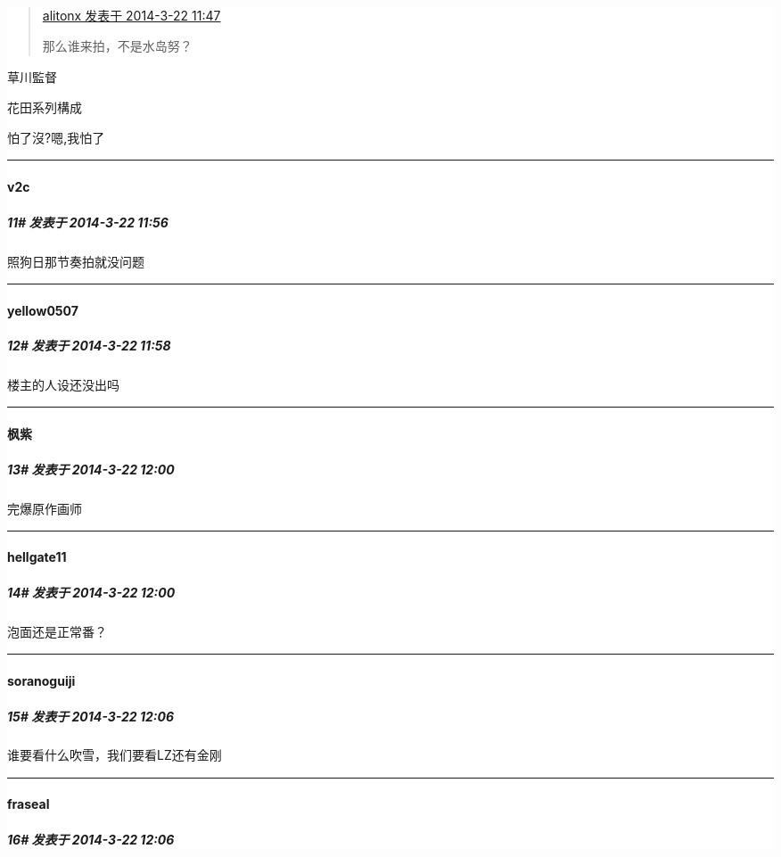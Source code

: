 
<blockquote><a href="httphttps://bbs.saraba1st.com/2b/forum.php?mod=redirect&amp;goto=findpost&amp;pid=24854206&amp;ptid=1009008" target="_blank">alitonx 发表于 2014-3-22 11:47</a>

那么谁来拍，不是水岛努？</blockquote>
草川監督

花田系列構成


怕了沒?嗯,我怕了


-----

####  v2c  
##### 11#       发表于 2014-3-22 11:56


照狗日那节奏拍就没问题


-----

####  yellow0507  
##### 12#       发表于 2014-3-22 11:58


楼主的人设还没出吗


-----

####  枫紫  
##### 13#       发表于 2014-3-22 12:00


完爆原作画师


-----

####  hellgate11  
##### 14#       发表于 2014-3-22 12:00


泡面还是正常番？


-----

####  soranoguiji  
##### 15#       发表于 2014-3-22 12:06


谁要看什么吹雪，我们要看LZ还有金刚


-----

####  fraseal  
##### 16#       发表于 2014-3-22 12:06

